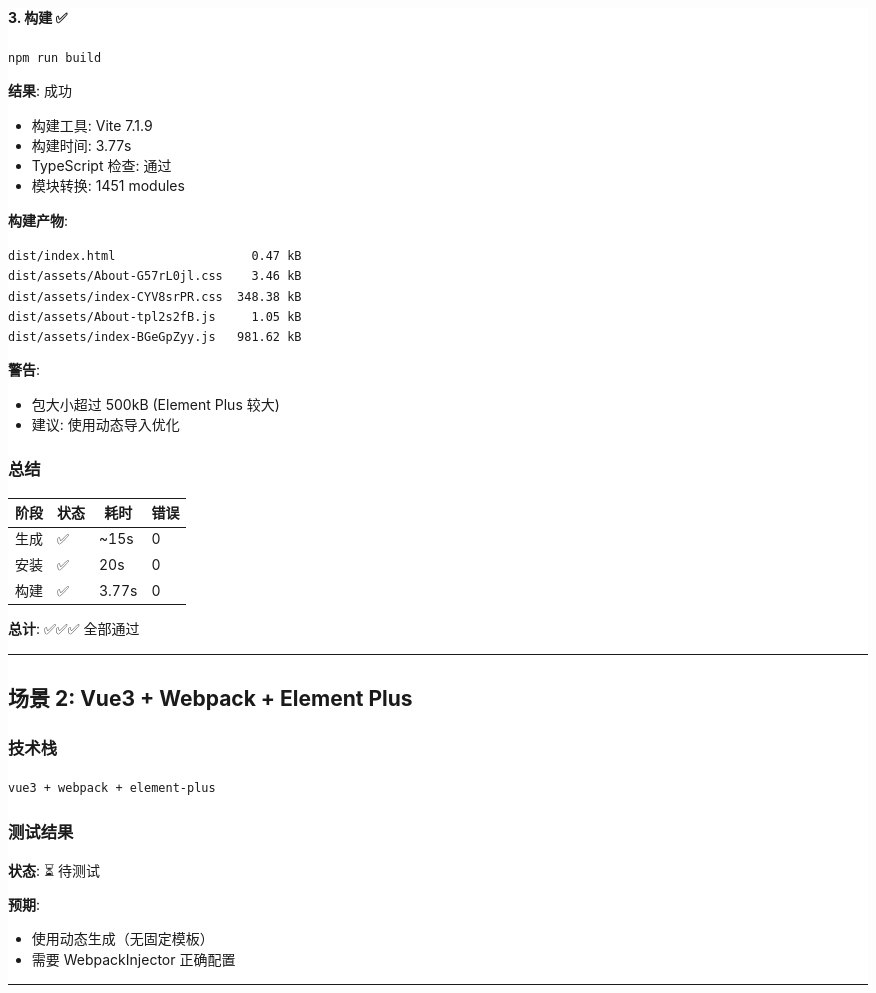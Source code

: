 #### 3. 构建 ✅
```bash
npm run build
```

**结果**: 成功
- 构建工具: Vite 7.1.9
- 构建时间: 3.77s
- TypeScript 检查: 通过
- 模块转换: 1451 modules

**构建产物**:
```
dist/index.html                   0.47 kB
dist/assets/About-G57rL0jl.css    3.46 kB
dist/assets/index-CYV8srPR.css  348.38 kB
dist/assets/About-tpl2s2fB.js     1.05 kB
dist/assets/index-BGeGpZyy.js   981.62 kB
```

**警告**: 
- 包大小超过 500kB (Element Plus 较大)
- 建议: 使用动态导入优化

### 总结

| 阶段 | 状态 | 耗时 | 错误 |
|------|------|------|------|
| 生成 | ✅ | ~15s | 0 |
| 安装 | ✅ | 20s | 0 |
| 构建 | ✅ | 3.77s | 0 |

**总计**: ✅✅✅ 全部通过

---

## 场景 2: Vue3 + Webpack + Element Plus

### 技术栈
```
vue3 + webpack + element-plus
```

### 测试结果

**状态**: ⏳ 待测试

**预期**:
- 使用动态生成（无固定模板）
- 需要 WebpackInjector 正确配置

---
